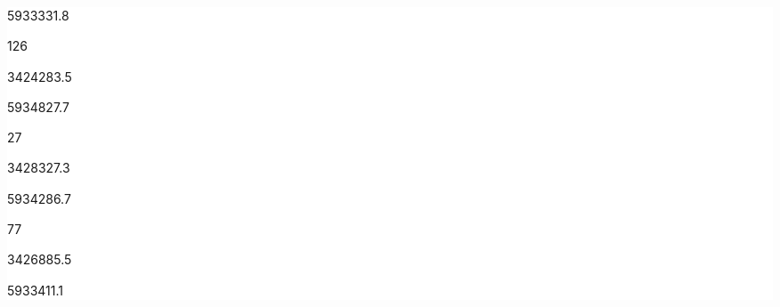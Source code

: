 </td>

<td style align="center" valign="top" charoff="50">

5933331.8

</td>

<td style align="center" valign="top" charoff="50">

126

</td>

<td style align="center" valign="top" charoff="50">

3424283.5

</td>

<td style align="center" valign="top" charoff="50">

5934827.7

</td>

</tr>

<tr>

<td style align="center" valign="top" charoff="50">

27

</td>

<td style align="center" valign="top" charoff="50">

3428327.3

</td>

<td style align="center" valign="top" charoff="50">

5934286.7

</td>

<td style align="center" valign="top" charoff="50">

77

</td>

<td style align="center" valign="top" charoff="50">

3426885.5

</td>

<td style align="center" valign="top" charoff="50">

5933411.1

</td>
